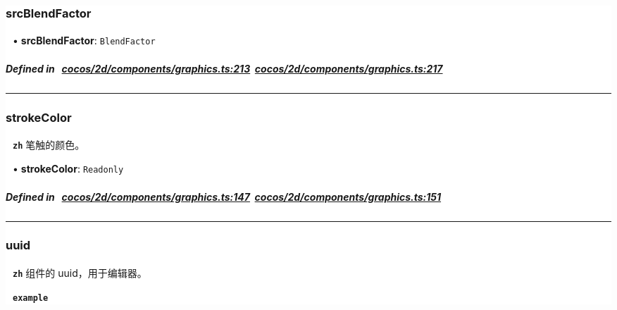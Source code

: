 
### srcBlendFactor
<div style="margin-left: 10px;">




•  **srcBlendFactor**:
 ``BlendFactor`` 
</div>

##### Defined in &nbsp;   [cocos/2d/components/graphics.ts:213](https://github.com/cocos-creator/engine/blob/c7bf6b8a9/cocos/2d/components/graphics.ts#L213)&nbsp;   [cocos/2d/components/graphics.ts:217](https://github.com/cocos-creator/engine/blob/c7bf6b8a9/cocos/2d/components/graphics.ts#L217)&nbsp;


___


### strokeColor
<div style="margin-left: 10px;">




**`zh`** 
笔触的颜色。





•  **strokeColor**:
 ``Readonly`` 
</div>

##### Defined in &nbsp;   [cocos/2d/components/graphics.ts:147](https://github.com/cocos-creator/engine/blob/c7bf6b8a9/cocos/2d/components/graphics.ts#L147)&nbsp;   [cocos/2d/components/graphics.ts:151](https://github.com/cocos-creator/engine/blob/c7bf6b8a9/cocos/2d/components/graphics.ts#L151)&nbsp;


___


### uuid
<div style="margin-left: 10px;">




**`zh`** 组件的 uuid，用于编辑器。





**`example`**
